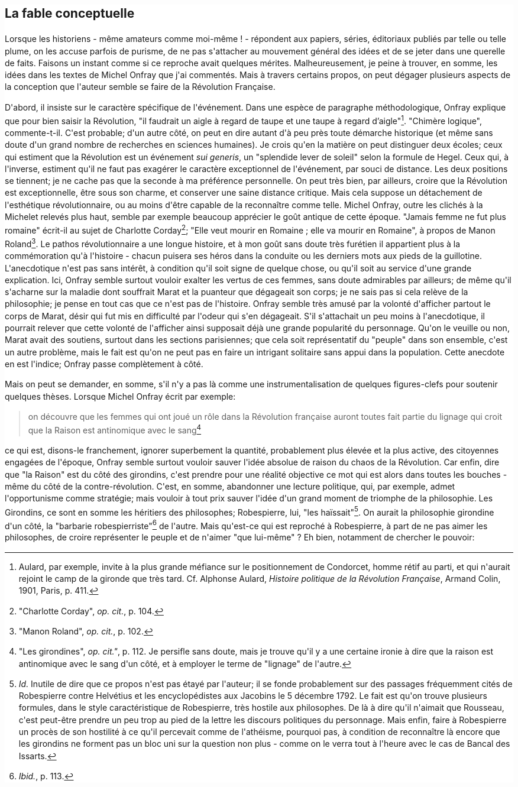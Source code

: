 ## La fable conceptuelle

Lorsque les historiens - même amateurs comme moi-même ! - répondent aux papiers, séries, éditoriaux publiés par telle ou telle plume, on les accuse parfois de purisme, de ne pas s'attacher au mouvement général des idées et de se jeter dans une querelle de faits. Faisons un instant comme si ce reproche avait quelques mérites. Malheureusement, je peine à trouver, en somme, les idées dans les textes de Michel Onfray que j'ai commentés. Mais à travers certains propos, on peut dégager plusieurs aspects de la conception que l'auteur semble se faire de la Révolution Française.

D'abord, il insiste sur le caractère spécifique de l'événement. Dans une espèce de paragraphe méthodologique, Onfray explique que pour bien saisir la Révolution, "il faudrait un aigle à regard de taupe et une taupe à regard d’aigle"[^23]. "Chimère logique", commente-t-il. C'est probable; d'un autre côté, on peut en dire autant d'à peu près toute démarche historique (et même sans doute d'un grand nombre de recherches en sciences humaines). Je crois qu'en la matière on peut distinguer deux écoles; ceux qui estiment que la Révolution est un événement *sui generis*, un "splendide lever de soleil" selon la formule de Hegel. Ceux qui, à l'inverse, estiment qu'il ne faut pas exagérer le caractère exceptionnel de l'événement, par souci de distance. Les deux positions se tiennent; je ne cache pas que la seconde à ma préférence personnelle. On peut très bien, par ailleurs, croire que la Révolution est exceptionnelle, être sous son charme, et conserver une saine distance critique. Mais cela suppose un détachement de l'esthétique révolutionnaire, ou au moins d'être capable de la reconnaître comme telle. Michel Onfray, outre les clichés à la Michelet relevés plus haut, semble par exemple beaucoup apprécier le goût antique de cette époque. "Jamais femme ne fut plus romaine" écrit-il au sujet de Charlotte Corday[^24]; "Elle veut mourir en Romaine ; elle va mourir en Romaine", à propos de Manon Roland[^25]. Le pathos révolutionnaire a une longue histoire, et à mon goût sans doute très furétien il appartient plus à la commémoration qu'à l'histoire - chacun puisera ses héros dans la conduite ou les derniers mots aux pieds de la guillotine. L'anecdotique n'est pas sans intérêt, à condition qu'il soit signe de quelque chose, ou qu'il soit au service d'une grande explication. Ici, Onfray semble surtout vouloir exalter les vertus de ces femmes, sans doute admirables par ailleurs; de même qu'il s'acharne sur la maladie dont souffrait Marat et la puanteur que dégageait son corps; je ne sais pas si cela relève de la philosophie; je pense en tout cas que ce n'est pas de l'histoire. Onfray semble très amusé par la volonté d'afficher partout le corps de Marat, désir qui fut mis en difficulté par l'odeur qui s'en dégageait. S'il s'attachait un peu moins à l'anecdotique, il pourrait relever que cette volonté de l'afficher ainsi supposait déjà une grande popularité du personnage. Qu'on le veuille ou non, Marat avait des soutiens, surtout dans les sections parisiennes; que cela soit représentatif du "peuple" dans son ensemble, c'est un autre problème, mais le fait est qu'on ne peut pas en faire un intrigant solitaire sans appui dans la population. Cette anecdote en est l'indice; Onfray passe complètement à côté.

Mais on peut se demander, en somme, s'il n'y a pas là comme une instrumentalisation de quelques figures-clefs pour soutenir quelques thèses. Lorsque Michel Onfray écrit par exemple: 

> on découvre que les femmes qui ont joué un rôle dans la Révolution française auront toutes fait partie du lignage qui croit que la Raison est antinomique avec le sang[^26]

ce qui est, disons-le franchement, ignorer superbement la quantité, probablement plus élevée et la plus active, des citoyennes engagées de l'époque, Onfray semble surtout vouloir sauver l'idée absolue de raison du chaos de la Révolution. Car enfin, dire que "la Raison" est du côté des girondins, c'est prendre pour une réalité objective ce mot qui est alors dans toutes les bouches - même du côté de la contre-révolution. C'est, en somme, abandonner une lecture politique, qui, par exemple, admet l'opportunisme comme stratégie; mais vouloir à tout prix sauver l'idée d'un grand moment de triomphe de la philosophie. Les Girondins, ce sont en somme les héritiers des philosophes; Robespierre, lui, "les haïssait"[^27]. On aurait la philosophie girondine d'un côté, la "barbarie robespierriste"[^28] de l'autre. Mais qu'est-ce qui est reproché à Robespierre, à part de ne pas aimer les philosophes, de croire représenter le peuple et de n'aimer "que lui-même" ? Eh bien, notamment de chercher le pouvoir: 


[^1]: François Furet, *Penser la Révolution Française*, Gallimard, Folio Histoire, 1978, p.26.
[^2]: Michel Onfray, "Les Girondines" *in* Le Point n°2235 (9 juillet 2015), p. 110.
[^3]: *Ibid.*, p. 111.
[^4]: *Ibid.*, p. 112.
[^5]: *Id.*
[^6]: On notera au passage que Lynn Hunt - probablement l'une des plus importantes personnalités récentes dans l'historiographie révolutionnaire - revendique volontiers le fait de procéder à des *gender studies* (cf. "The Challenge of Gender. Deconstruction of Categories and Reconstruction of Narratives in Gender History" in  Hans Medick and Anne-Charlott Trepp, *Geschlectergeschichte und Allgemeine Geschichte: Herausforderungen und Perspektiven*, Wallstein Verlag, Göttingen, pp. 59-97). Ce champ de recherche, souvent traduit de façon erronnée en Français comme "théorie du genre", que Michel Onfray a critiqué, toujours dans *Le Point* (voir [ici l'article sur son blog](http://mo.michelonfray.fr/chroniques/la-chronique-mensuelle-de-michel-onfray-n-106-mar-2014/)).
[^7]: Alphonse Aulard, "Le féminisme pendant la révolution française", *in la Revue Bleue*, n° 12, 19 mars 1898, p. 331-366. A ce sujet, voir le papier, malheureusement très court, que lui consacre Violaine Challéat dans les [AHRF](https://ahrf.revues.org/6433?lang=fr) et particulièrement les annexes du texte, qui montrent un Aulard particulièrement intéressé par ce sujet. On aurait pu aussi mentionner bien sûr *Les femmes de la Révolution Française* de Michelet (1854), mais enfin la qualité du travail n'est vraiment pas comparable à celle d'Aulard. Le texte d'Aulard a du reste entraîné une série d'autres papiers contemporains, voir à ce sujet les considérations historiographiques au début de [cet article très érudit](http://www.persee.fr/web/revues/home/prescript/article/ahrf_0003-4436_1977_num_229_1_1007) de Louis Devance pour les AHRF.
[^8]: *Ibid.*, p. 112.
[^9]: Michel Onfray, "Olympe de Gouges" *in Le Point* n°2236 (16 juillet 2015), p. 110.
[^10]: "Les Girondines", *op. cit.*, p. 112. La trouvaille sadienne plaît tant à Onfray qu'il la reprend comme titre pour son 4ème épisode.
[^11]: "Olympe de Gouges", *op. cit.*, p. 110.
[^12]: Michel Onfray, "Charlotte Corday", *in Le Point* n°2237 (23 juillet 2015), p. 104.
[^13]: "Les Girondines", *op. cit.*, p. 110.
[^14]: *Ibid.*, pp. 110 et 112.
[^15]: 387 conventionnels ont voté pour la mort du roi, parmi lesquels par exemple Vergniaud, Mailhe, Ducos, Brissot, et d'autres encore, mais tous les noms cités sont Girondins. On rétorquera que la majorité des girondins ont voté pour la mort, mais en faveur d'une possibilité de sursis, probablement par un louvoiement politique. Il n'empêche que c'était s'engager sur le principe.
[^16]: Michel Onfray, "Manon Roland" *in Le Point* n°2238 (30 juillet 2015), p. 100.
[^17]: "Olympe de Gouges", *op. cit.*, p. 109.
[^18]: Pierre Caron, *Les massacres de septembre*, La Maison du Livre Français, Paris, 1935, 559 pages.
[^19]: Jean-Paul Marat, *Journal de la République française*, 14 ocotbre 1792, p. 4. [Voir la page en question sur Gallica](http://gallica.bnf.fr/ark:/12148/bpt6k1049126n/f4.image). Dans la mesure où je dois avouer n'avoir aucune envie de défendre Marat, personnage qui ne m'inspire guère plus de sympathie qu'à Michel Onfray, je dois toutefois souligner qu'on peut très bien voir dans ce propos un travers du personnage, selon la logique que décrit Patrice Gueniffey dans *La politique de la Terreur* ("La Leçon de l'Ami du Peuple", chapitre III), d'un pessimisme radical; tout nouveau massacre est une tragédie, mais en outre une tuerie insuffisante, puisque la Révolution n'est pas encore sauvée.
[^20]: Par exemple cet extrait d'un discours de Guadet, grand orateur girondin, à la Convention le 4 octobre 1792 : "mais si quelque motif me fai sait redouter d'être élu, c'était, je l'avoue, d'être associé à quelques hommes pour qui révolution signifie massacre". A l'inverse, tous les girondins n'ont pas une attitude de dénonciation complète des massacres; voir à ce titre les papiers de Louvet de Couvray dans son journal, *La Sentinelle*.
[^21]: "Les girondines", *op. cit.*, p. 110.
[^22]: *Ibid.*, p. 112.
[^23]: Aulard, par exemple, invite à la plus grande méfiance sur le positionnement de Condorcet, homme rétif au parti, et qui n'aurait rejoint le camp de la gironde que très tard. Cf. Alphonse Aulard, *Histoire politique de la Révolution Française*, Armand Colin, 1901, Paris, p. 411.
[^23]: "Les girondines", *op. cit.*, p. 112.
[^24]: "Charlotte Corday", *op. cit.*, p. 104.
[^25]: "Manon Roland",  *op. cit.*, p. 102.
[^26]: "Les girondines", *op. cit."*, p. 112. Je persifle sans doute, mais je trouve qu'il y a une certaine ironie à dire que la raison est antinomique avec le sang d'un côté, et à employer le terme de "lignage" de l'autre.
[^27]: *Id.* Inutile de dire que ce propos n'est pas étayé par l'auteur; il se fonde probablement sur des passages fréquemment cités de Robespierre contre Helvétius et les encyclopédistes aux Jacobins le 5 décembre 1792. Le fait est qu'on trouve plusieurs formules, dans le style caractéristique de Robespierre, très hostile aux philosophes. De là à dire qu'il n'aimait que Rousseau, c'est peut-être prendre un peu trop au pied de la lettre les discours politiques du personnage. Mais enfin, faire à Robespierre un procès de son hostilité à ce qu'il percevait comme de l'athéisme, pourquoi pas, à condition de reconnaître là encore que les girondins ne forment pas un bloc uni sur la question non plus - comme on le verra tout à l'heure avec le cas de Bancal des Issarts.
[^28]: *Ibid.*, p. 113.
[^29]: "Olympe de Gouges", *op. cit.*, p. 109.
[^30]: Jean-Henri Bancal des Issarts, *Du nouvel ordre social fondé sur la religion*, Baudouin, Paris, 1796 (an V), p. 289.
[^31]: *Ibid.*, p. 256.
[^32]: Je simplifie beaucoup, évidemment. On peut très bien défendre la position de Lanjuinais - et des autres conventionnels ou constituants aux parcours similaires - l'expliquer par les événements, trouver de la continuité dans leur action politique, etc. Le fait est qu'ils paraissent toujours moins brillant, moins intègres que ceux qui sont morts dans la Terreur. C'est sans doute ici que se loge l'écart entre le réalisme politique et le romantisme révolutionnaire.